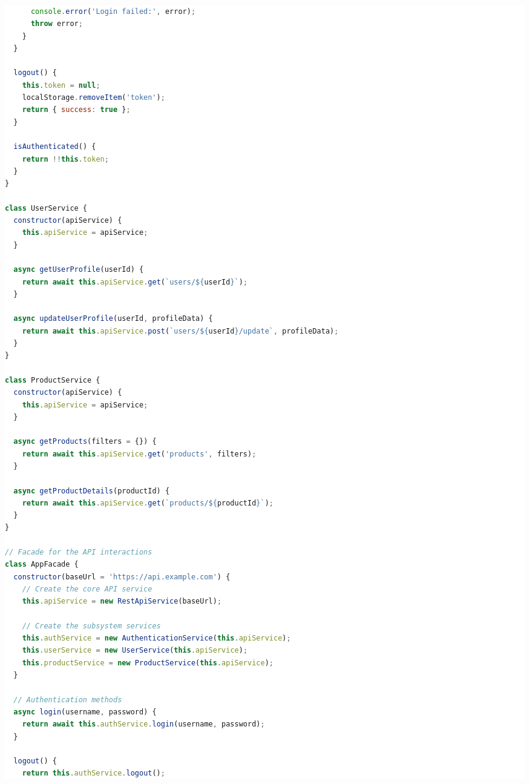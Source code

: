 ```javascript
      console.error('Login failed:', error);
      throw error;
    }
  }
  
  logout() {
    this.token = null;
    localStorage.removeItem('token');
    return { success: true };
  }
  
  isAuthenticated() {
    return !!this.token;
  }
}

class UserService {
  constructor(apiService) {
    this.apiService = apiService;
  }
  
  async getUserProfile(userId) {
    return await this.apiService.get(`users/${userId}`);
  }
  
  async updateUserProfile(userId, profileData) {
    return await this.apiService.post(`users/${userId}/update`, profileData);
  }
}

class ProductService {
  constructor(apiService) {
    this.apiService = apiService;
  }
  
  async getProducts(filters = {}) {
    return await this.apiService.get('products', filters);
  }
  
  async getProductDetails(productId) {
    return await this.apiService.get(`products/${productId}`);
  }
}

// Facade for the API interactions
class AppFacade {
  constructor(baseUrl = 'https://api.example.com') {
    // Create the core API service
    this.apiService = new RestApiService(baseUrl);
    
    // Create the subsystem services
    this.authService = new AuthenticationService(this.apiService);
    this.userService = new UserService(this.apiService);
    this.productService = new ProductService(this.apiService);
  }
  
  // Authentication methods
  async login(username, password) {
    return await this.authService.login(username, password);
  }
  
  logout() {
    return this.authService.logout();
```